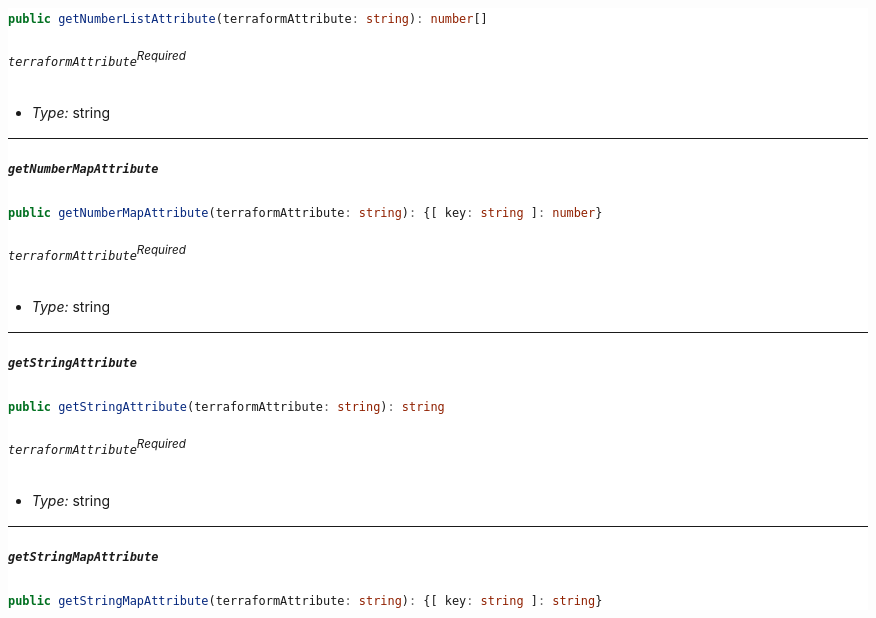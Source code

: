 ```typescript
public getNumberListAttribute(terraformAttribute: string): number[]
```

###### `terraformAttribute`<sup>Required</sup> <a name="terraformAttribute" id="@cdktf/provider-opentelekomcloud.asConfigurationV1.AsConfigurationV1InstanceConfigOutputReference.getNumberListAttribute.parameter.terraformAttribute"></a>

- *Type:* string

---

##### `getNumberMapAttribute` <a name="getNumberMapAttribute" id="@cdktf/provider-opentelekomcloud.asConfigurationV1.AsConfigurationV1InstanceConfigOutputReference.getNumberMapAttribute"></a>

```typescript
public getNumberMapAttribute(terraformAttribute: string): {[ key: string ]: number}
```

###### `terraformAttribute`<sup>Required</sup> <a name="terraformAttribute" id="@cdktf/provider-opentelekomcloud.asConfigurationV1.AsConfigurationV1InstanceConfigOutputReference.getNumberMapAttribute.parameter.terraformAttribute"></a>

- *Type:* string

---

##### `getStringAttribute` <a name="getStringAttribute" id="@cdktf/provider-opentelekomcloud.asConfigurationV1.AsConfigurationV1InstanceConfigOutputReference.getStringAttribute"></a>

```typescript
public getStringAttribute(terraformAttribute: string): string
```

###### `terraformAttribute`<sup>Required</sup> <a name="terraformAttribute" id="@cdktf/provider-opentelekomcloud.asConfigurationV1.AsConfigurationV1InstanceConfigOutputReference.getStringAttribute.parameter.terraformAttribute"></a>

- *Type:* string

---

##### `getStringMapAttribute` <a name="getStringMapAttribute" id="@cdktf/provider-opentelekomcloud.asConfigurationV1.AsConfigurationV1InstanceConfigOutputReference.getStringMapAttribute"></a>

```typescript
public getStringMapAttribute(terraformAttribute: string): {[ key: string ]: string}
```
